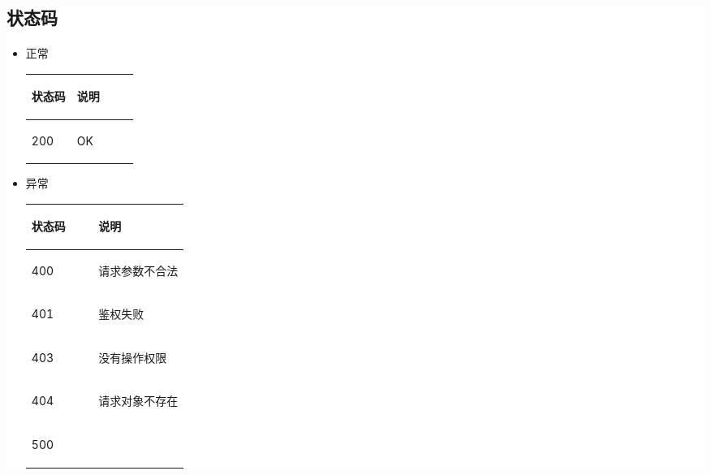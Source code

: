 
## 状态码<a name="section36931111"></a>

-   正常

    <a name="table34230627"></a>
    <table><thead align="left"><tr id="row32432861"><th class="cellrowborder" valign="top" width="42.42%" id="mcps1.1.3.1.1"><p id="p9816121"><a name="p9816121"></a><a name="p9816121"></a>状态码</p>
    </th>
    <th class="cellrowborder" valign="top" width="57.58%" id="mcps1.1.3.1.2"><p id="p56908304"><a name="p56908304"></a><a name="p56908304"></a>说明</p>
    </th>
    </tr>
    </thead>
    <tbody><tr id="row46169932"><td class="cellrowborder" valign="top" width="42.42%" headers="mcps1.1.3.1.1 "><p id="p48777045"><a name="p48777045"></a><a name="p48777045"></a>200</p>
    </td>
    <td class="cellrowborder" valign="top" width="57.58%" headers="mcps1.1.3.1.2 "><p id="p58626578"><a name="p58626578"></a><a name="p58626578"></a>OK</p>
    </td>
    </tr>
    </tbody>
    </table>

-   异常

    <a name="table51132396"></a>
    <table><thead align="left"><tr id="row21973438"><th class="cellrowborder" valign="top" width="42.42%" id="mcps1.1.3.1.1"><p id="p35018071"><a name="p35018071"></a><a name="p35018071"></a>状态码</p>
    </th>
    <th class="cellrowborder" valign="top" width="57.58%" id="mcps1.1.3.1.2"><p id="p17891472"><a name="p17891472"></a><a name="p17891472"></a>说明</p>
    </th>
    </tr>
    </thead>
    <tbody><tr id="row39923089"><td class="cellrowborder" valign="top" width="42.42%" headers="mcps1.1.3.1.1 "><p id="p12544771"><a name="p12544771"></a><a name="p12544771"></a>400</p>
    </td>
    <td class="cellrowborder" valign="top" width="57.58%" headers="mcps1.1.3.1.2 "><p id="p9493517"><a name="p9493517"></a><a name="p9493517"></a>请求参数不合法</p>
    </td>
    </tr>
    <tr id="row18332795"><td class="cellrowborder" valign="top" width="42.42%" headers="mcps1.1.3.1.1 "><p id="p8561437"><a name="p8561437"></a><a name="p8561437"></a>401</p>
    </td>
    <td class="cellrowborder" valign="top" width="57.58%" headers="mcps1.1.3.1.2 "><p id="p22387820"><a name="p22387820"></a><a name="p22387820"></a>鉴权失败</p>
    </td>
    </tr>
    <tr id="row163791"><td class="cellrowborder" valign="top" width="42.42%" headers="mcps1.1.3.1.1 "><p id="p13267148"><a name="p13267148"></a><a name="p13267148"></a>403</p>
    </td>
    <td class="cellrowborder" valign="top" width="57.58%" headers="mcps1.1.3.1.2 "><p id="p897193"><a name="p897193"></a><a name="p897193"></a>没有操作权限</p>
    </td>
    </tr>
    <tr id="row8074739"><td class="cellrowborder" valign="top" width="42.42%" headers="mcps1.1.3.1.1 "><p id="p50074116"><a name="p50074116"></a><a name="p50074116"></a>404</p>
    </td>
    <td class="cellrowborder" valign="top" width="57.58%" headers="mcps1.1.3.1.2 "><p id="p29471561"><a name="p29471561"></a><a name="p29471561"></a>请求对象不存在</p>
    </td>
    </tr>
    <tr id="row63917458"><td class="cellrowborder" valign="top" width="42.42%" headers="mcps1.1.3.1.1 "><p id="p9931649"><a name="p9931649"></a><a name="p9931649"></a>500</p>